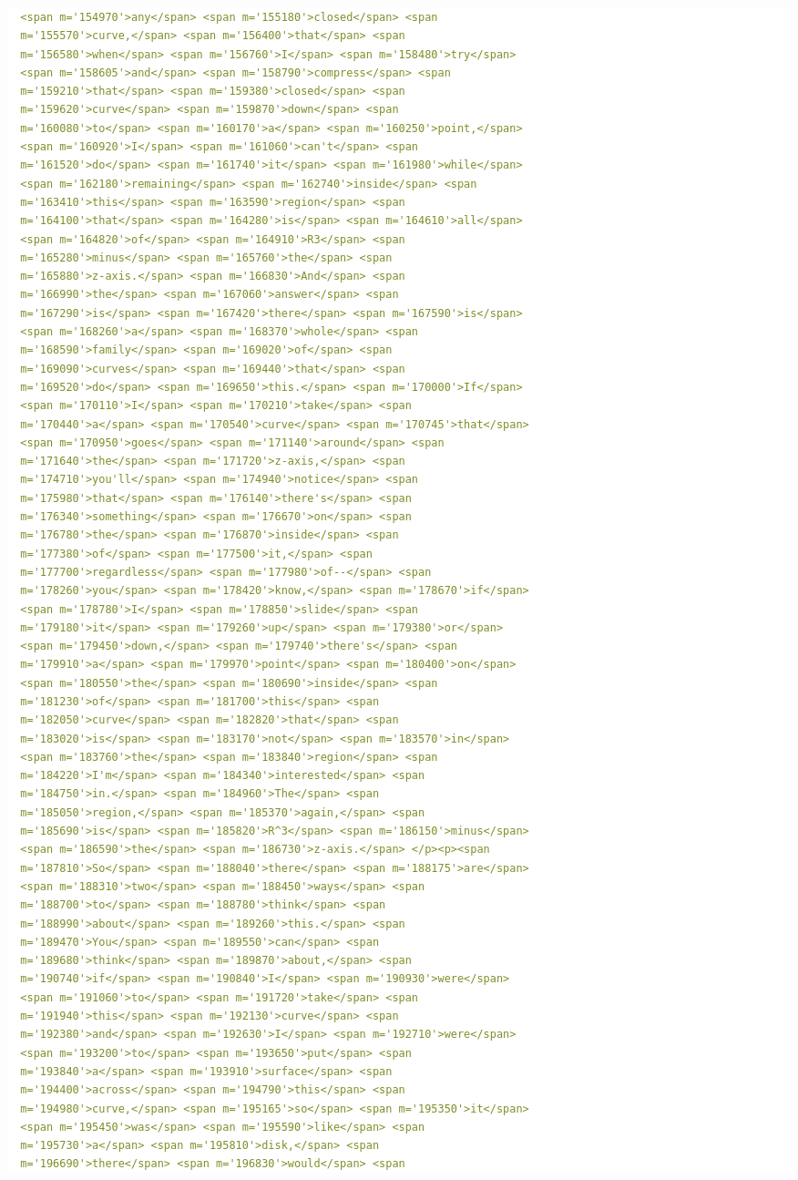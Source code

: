```yaml
  <span m='154970'>any</span> <span m='155180'>closed</span> <span
  m='155570'>curve,</span> <span m='156400'>that</span> <span
  m='156580'>when</span> <span m='156760'>I</span> <span m='158480'>try</span>
  <span m='158605'>and</span> <span m='158790'>compress</span> <span
  m='159210'>that</span> <span m='159380'>closed</span> <span
  m='159620'>curve</span> <span m='159870'>down</span> <span
  m='160080'>to</span> <span m='160170'>a</span> <span m='160250'>point,</span>
  <span m='160920'>I</span> <span m='161060'>can't</span> <span
  m='161520'>do</span> <span m='161740'>it</span> <span m='161980'>while</span>
  <span m='162180'>remaining</span> <span m='162740'>inside</span> <span
  m='163410'>this</span> <span m='163590'>region</span> <span
  m='164100'>that</span> <span m='164280'>is</span> <span m='164610'>all</span>
  <span m='164820'>of</span> <span m='164910'>R3</span> <span
  m='165280'>minus</span> <span m='165760'>the</span> <span
  m='165880'>z-axis.</span> <span m='166830'>And</span> <span
  m='166990'>the</span> <span m='167060'>answer</span> <span
  m='167290'>is</span> <span m='167420'>there</span> <span m='167590'>is</span>
  <span m='168260'>a</span> <span m='168370'>whole</span> <span
  m='168590'>family</span> <span m='169020'>of</span> <span
  m='169090'>curves</span> <span m='169440'>that</span> <span
  m='169520'>do</span> <span m='169650'>this.</span> <span m='170000'>If</span>
  <span m='170110'>I</span> <span m='170210'>take</span> <span
  m='170440'>a</span> <span m='170540'>curve</span> <span m='170745'>that</span>
  <span m='170950'>goes</span> <span m='171140'>around</span> <span
  m='171640'>the</span> <span m='171720'>z-axis,</span> <span
  m='174710'>you'll</span> <span m='174940'>notice</span> <span
  m='175980'>that</span> <span m='176140'>there's</span> <span
  m='176340'>something</span> <span m='176670'>on</span> <span
  m='176780'>the</span> <span m='176870'>inside</span> <span
  m='177380'>of</span> <span m='177500'>it,</span> <span
  m='177700'>regardless</span> <span m='177980'>of--</span> <span
  m='178260'>you</span> <span m='178420'>know,</span> <span m='178670'>if</span>
  <span m='178780'>I</span> <span m='178850'>slide</span> <span
  m='179180'>it</span> <span m='179260'>up</span> <span m='179380'>or</span>
  <span m='179450'>down,</span> <span m='179740'>there's</span> <span
  m='179910'>a</span> <span m='179970'>point</span> <span m='180400'>on</span>
  <span m='180550'>the</span> <span m='180690'>inside</span> <span
  m='181230'>of</span> <span m='181700'>this</span> <span
  m='182050'>curve</span> <span m='182820'>that</span> <span
  m='183020'>is</span> <span m='183170'>not</span> <span m='183570'>in</span>
  <span m='183760'>the</span> <span m='183840'>region</span> <span
  m='184220'>I'm</span> <span m='184340'>interested</span> <span
  m='184750'>in.</span> <span m='184960'>The</span> <span
  m='185050'>region,</span> <span m='185370'>again,</span> <span
  m='185690'>is</span> <span m='185820'>R^3</span> <span m='186150'>minus</span>
  <span m='186590'>the</span> <span m='186730'>z-axis.</span> </p><p><span
  m='187810'>So</span> <span m='188040'>there</span> <span m='188175'>are</span>
  <span m='188310'>two</span> <span m='188450'>ways</span> <span
  m='188700'>to</span> <span m='188780'>think</span> <span
  m='188990'>about</span> <span m='189260'>this.</span> <span
  m='189470'>You</span> <span m='189550'>can</span> <span
  m='189680'>think</span> <span m='189870'>about,</span> <span
  m='190740'>if</span> <span m='190840'>I</span> <span m='190930'>were</span>
  <span m='191060'>to</span> <span m='191720'>take</span> <span
  m='191940'>this</span> <span m='192130'>curve</span> <span
  m='192380'>and</span> <span m='192630'>I</span> <span m='192710'>were</span>
  <span m='193200'>to</span> <span m='193650'>put</span> <span
  m='193840'>a</span> <span m='193910'>surface</span> <span
  m='194400'>across</span> <span m='194790'>this</span> <span
  m='194980'>curve,</span> <span m='195165'>so</span> <span m='195350'>it</span>
  <span m='195450'>was</span> <span m='195590'>like</span> <span
  m='195730'>a</span> <span m='195810'>disk,</span> <span
  m='196690'>there</span> <span m='196830'>would</span> <span
```